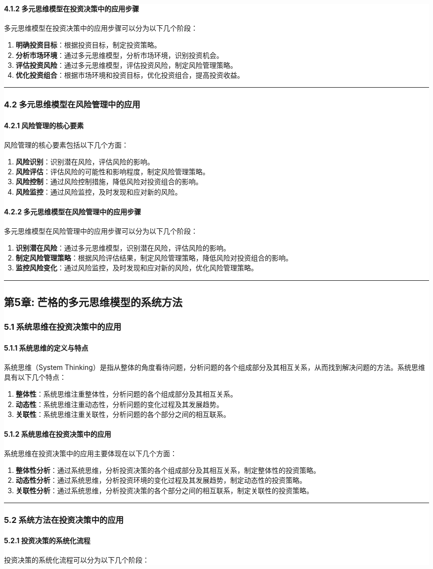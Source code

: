 #### 4.1.2 多元思维模型在投资决策中的应用步骤
多元思维模型在投资决策中的应用步骤可以分为以下几个阶段：

1. **明确投资目标**：根据投资目标，制定投资策略。
2. **分析市场环境**：通过多元思维模型，分析市场环境，识别投资机会。
3. **评估投资风险**：通过多元思维模型，评估投资风险，制定风险管理策略。
4. **优化投资组合**：根据市场环境和投资目标，优化投资组合，提高投资收益。

---

### 4.2 多元思维模型在风险管理中的应用

#### 4.2.1 风险管理的核心要素
风险管理的核心要素包括以下几个方面：

1. **风险识别**：识别潜在风险，评估风险的影响。
2. **风险评估**：评估风险的可能性和影响程度，制定风险管理策略。
3. **风险控制**：通过风险控制措施，降低风险对投资组合的影响。
4. **风险监控**：通过风险监控，及时发现和应对新的风险。

#### 4.2.2 多元思维模型在风险管理中的应用步骤
多元思维模型在风险管理中的应用步骤可以分为以下几个阶段：

1. **识别潜在风险**：通过多元思维模型，识别潜在风险，评估风险的影响。
2. **制定风险管理策略**：根据风险评估结果，制定风险管理策略，降低风险对投资组合的影响。
3. **监控风险变化**：通过风险监控，及时发现和应对新的风险，优化风险管理策略。

---

## 第5章: 芒格的多元思维模型的系统方法

### 5.1 系统思维在投资决策中的应用

#### 5.1.1 系统思维的定义与特点
系统思维（System Thinking）是指从整体的角度看待问题，分析问题的各个组成部分及其相互关系，从而找到解决问题的方法。系统思维具有以下几个特点：

1. **整体性**：系统思维注重整体性，分析问题的各个组成部分及其相互关系。
2. **动态性**：系统思维注重动态性，分析问题的变化过程及其发展趋势。
3. **关联性**：系统思维注重关联性，分析问题的各个部分之间的相互联系。

#### 5.1.2 系统思维在投资决策中的应用
系统思维在投资决策中的应用主要体现在以下几个方面：

1. **整体性分析**：通过系统思维，分析投资决策的各个组成部分及其相互关系，制定整体性的投资策略。
2. **动态性分析**：通过系统思维，分析投资环境的变化过程及其发展趋势，制定动态性的投资策略。
3. **关联性分析**：通过系统思维，分析投资决策的各个部分之间的相互联系，制定关联性的投资策略。

---

### 5.2 系统方法在投资决策中的应用

#### 5.2.1 投资决策的系统化流程
投资决策的系统化流程可以分为以下几个阶段：
